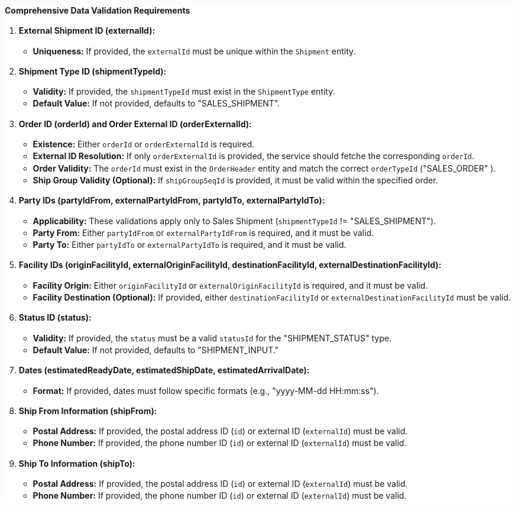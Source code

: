 **Comprehensive Data Validation Requirements**

1.  **External Shipment ID (externalId):**

    *   **Uniqueness:** If provided, the `externalId` must be unique within the `Shipment` entity.

2.  **Shipment Type ID (shipmentTypeId):**

    *   **Validity:** If provided, the `shipmentTypeId` must exist in the `ShipmentType` entity.
    *   **Default Value:** If not provided, defaults to "SALES_SHIPMENT".

3.  **Order ID (orderId) and Order External ID (orderExternalId):**

    *   **Existence:** Either `orderId` or `orderExternalId` is required.
    *   **External ID Resolution:** If only `orderExternalId` is provided, the service should fetche the corresponding `orderId`.
    *   **Order Validity:** The `orderId` must exist in the `OrderHeader` entity and match the correct `orderTypeId` ("SALES_ORDER" ).
    *   **Ship Group Validity (Optional):** If `shipGroupSeqId` is provided, it must be valid within the specified order.

5.  **Party IDs (partyIdFrom, externalPartyIdFrom, partyIdTo, externalPartyIdTo):**

    *   **Applicability:** These validations apply only to Sales Shipment (`shipmentTypeId` != "SALES_SHIPMENT").
    *   **Party From:** Either `partyIdFrom` or `externalPartyIdFrom` is required, and it must be valid.
    *   **Party To:** Either `partyIdTo` or `externalPartyIdTo` is required, and it must be valid.

6.  **Facility IDs (originFacilityId, externalOriginFacilityId, destinationFacilityId, externalDestinationFacilityId):**

    *   **Facility Origin:** Either `originFacilityId` or `externalOriginFacilityId` is required, and it must be valid.
    *   **Facility Destination (Optional):** If provided, either `destinationFacilityId` or `externalDestinationFacilityId` must be valid.

7.  **Status ID (status):**

    *   **Validity:** If provided, the `status` must be a valid `statusId` for the "SHIPMENT_STATUS" type.
    *   **Default Value:** If not provided, defaults to "SHIPMENT_INPUT."

8.  **Dates (estimatedReadyDate, estimatedShipDate, estimatedArrivalDate):**

    *   **Format:** If provided, dates must follow specific formats (e.g., "yyyy-MM-dd HH:mm:ss").

9.  **Ship From Information (shipFrom):**

    *   **Postal Address:** If provided, the postal address ID (`id`) or external ID (`externalId`) must be valid.
    *   **Phone Number:** If provided, the phone number ID (`id`) or external ID (`externalId`) must be valid.

10. **Ship To Information (shipTo):**

    *   **Postal Address:** If provided, the postal address ID (`id`) or external ID (`externalId`) must be valid.
    *   **Phone Number:** If provided, the phone number ID (`id`) or external ID (`externalId`) must be valid.
